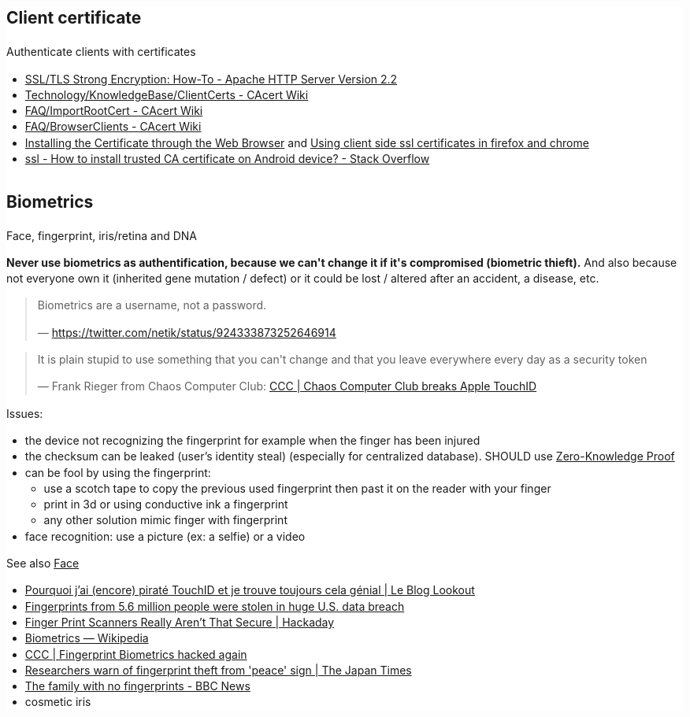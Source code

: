 ## Client certificate

Authenticate clients with certificates

- [SSL/TLS Strong Encryption: How-To - Apache HTTP Server Version 2.2](https://httpd.apache.org/docs/2.2/ssl/ssl_howto.html#accesscontrol)
- [Technology/KnowledgeBase/ClientCerts - CAcert Wiki](http://wiki.cacert.org/Technology/KnowledgeBase/ClientCerts)
- [FAQ/ImportRootCert - CAcert Wiki](http://wiki.cacert.org/FAQ/ImportRootCert)
- [FAQ/BrowserClients - CAcert Wiki](http://wiki.cacert.org/FAQ/BrowserClients#Importing_the_CAcert_Root_Certificate)
- [Installing the Certificate through the Web Browser](http://help-icc.untangle.com/Content/User%20Guide/UI_Tabs/SSLCertificateGPO_v4/Appendix%20B%20Installing%20the.htm) and [Using client side ssl certificates in firefox and chrome](http://www.binarytides.com/client-side-ssl-certificates-firefox-chrome/)
- [ssl - How to install trusted CA certificate on Android device? - Stack Overflow](https://stackoverflow.com/questions/4461360/how-to-install-trusted-ca-certificate-on-android-device/)

## Biometrics

Face, fingerprint, iris/retina and DNA

**Never use biometrics as authentification, because we can't change it if it's compromised (biometric thieft).** And also because not everyone own it (inherited gene mutation / defect) or it could be lost / altered after an accident, a disease, etc.

> Biometrics are a username, not a password.
>
> — https://twitter.com/netik/status/924333873252646914

> It is plain stupid to use something that you can't change and that you leave everywhere every day as a security token
>
> — Frank Rieger from Chaos Computer Club: [CCC | Chaos Computer Club breaks Apple TouchID](http://www.ccc.de/en/updates/2013/ccc-breaks-apple-touchid)

Issues:

- the device not recognizing the fingerprint for example when the finger has been injured
- the checksum can be leaked (user’s identity steal) (especially for centralized database). SHOULD use [Zero-Knowledge Proof](https://en.wikipedia.org/wiki/Zero-knowledge_proof)
- can be fool by using the fingerprint:
	* use a scotch tape to copy the previous used fingerprint then past it on the reader with your finger
	* print in 3d or using conductive ink a fingerprint
	* any other solution mimic finger with fingerprint
- face recognition: use a picture (ex: a selfie) or a video

See also [Face](Person#face)

- [Pourquoi j’ai (encore) piraté TouchID et je trouve toujours cela génial | Le Blog Lookout](https://blog.lookout.com/fr/2014/09/23/pourquoi-jai-encore-pirate-touchid-et-je-trouve-toujours-cela-genial/)
- [Fingerprints from 5.6 million people were stolen in huge U.S. data breach](http://mashable.com/2015/09/23/opm-hack-fingerprints/)
- [Finger Print Scanners Really Aren’t That Secure | Hackaday](http://hackaday.com/2016/03/11/finger-print-scanners-really-arent-that-secure/)
- [Biometrics — Wikipedia](https://en.wikipedia.org/wiki/Biometrics)
- [CCC | Fingerprint Biometrics hacked again](https://www.ccc.de/en/updates/2014/ursel)
- [Researchers warn of fingerprint theft from 'peace' sign | The Japan Times](http://www.japantimes.co.jp/news/2017/01/11/national/crime-legal/researchers-warn-fingerprint-theft-peace-sign/)
- [The family with no fingerprints - BBC News](https://web.archive.org/web/20201227092611/https://www.bbc.com/news/world-asia-55301200)
- cosmetic iris
